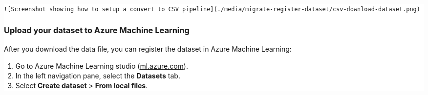     ![Screenshot showing how to setup a convert to CSV pipeline](./media/migrate-register-dataset/csv-download-dataset.png)

### Upload your dataset to Azure Machine Learning

After you download the data file, you can register the dataset in Azure Machine Learning:

1. Go to Azure Machine Learning studio ([ml.azure.com](https://ml.azure.com)).
1. In the left navigation pane, select the **Datasets** tab.
1. Select **Create dataset** > **From local files**.